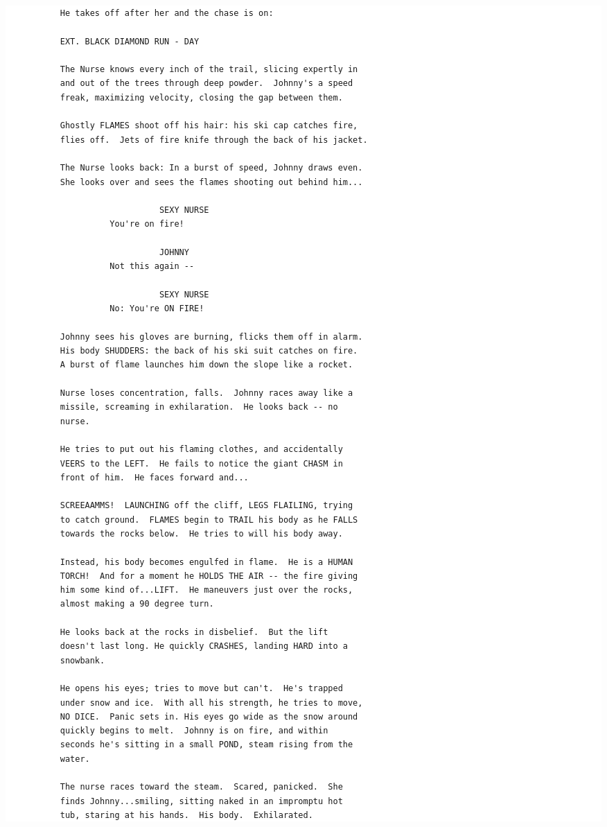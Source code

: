                He takes off after her and the chase is on:

               EXT. BLACK DIAMOND RUN - DAY

               The Nurse knows every inch of the trail, slicing expertly in
               and out of the trees through deep powder.  Johnny's a speed
               freak, maximizing velocity, closing the gap between them. 

               Ghostly FLAMES shoot off his hair: his ski cap catches fire,
               flies off.  Jets of fire knife through the back of his jacket.

               The Nurse looks back: In a burst of speed, Johnny draws even. 
               She looks over and sees the flames shooting out behind him...

                                   SEXY NURSE
                         You're on fire!

                                   JOHNNY
                         Not this again --

                                   SEXY NURSE
                         No: You're ON FIRE!

               Johnny sees his gloves are burning, flicks them off in alarm. 
               His body SHUDDERS: the back of his ski suit catches on fire. 
               A burst of flame launches him down the slope like a rocket.

               Nurse loses concentration, falls.  Johnny races away like a
               missile, screaming in exhilaration.  He looks back -- no
               nurse.

               He tries to put out his flaming clothes, and accidentally
               VEERS to the LEFT.  He fails to notice the giant CHASM in
               front of him.  He faces forward and...

               SCREEAAMMS!  LAUNCHING off the cliff, LEGS FLAILING, trying
               to catch ground.  FLAMES begin to TRAIL his body as he FALLS
               towards the rocks below.  He tries to will his body away. 

               Instead, his body becomes engulfed in flame.  He is a HUMAN
               TORCH!  And for a moment he HOLDS THE AIR -- the fire giving
               him some kind of...LIFT.  He maneuvers just over the rocks,
               almost making a 90 degree turn.

               He looks back at the rocks in disbelief.  But the lift
               doesn't last long. He quickly CRASHES, landing HARD into a
               snowbank.

               He opens his eyes; tries to move but can't.  He's trapped
               under snow and ice.  With all his strength, he tries to move,
               NO DICE.  Panic sets in. His eyes go wide as the snow around
               quickly begins to melt.  Johnny is on fire, and within
               seconds he's sitting in a small POND, steam rising from the
               water.

               The nurse races toward the steam.  Scared, panicked.  She
               finds Johnny...smiling, sitting naked in an impromptu hot
               tub, staring at his hands.  His body.  Exhilarated.
